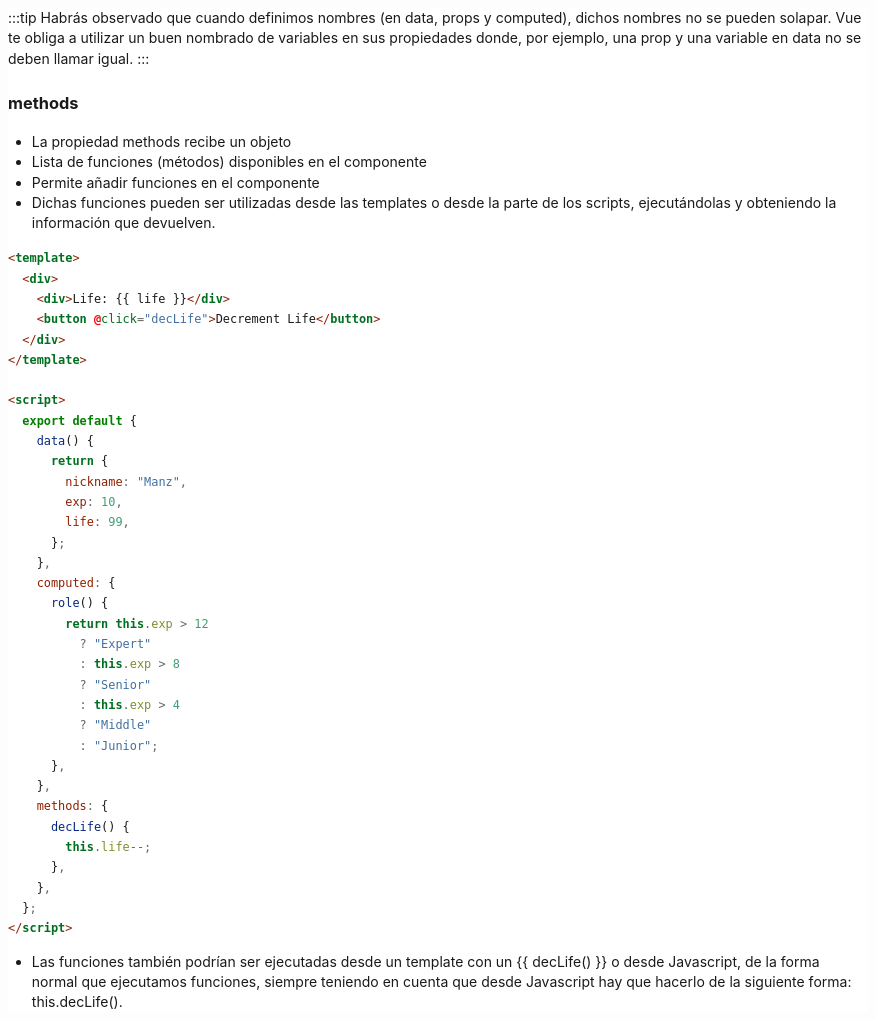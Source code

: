 :::tip
Habrás observado que cuando definimos nombres (en data, props y computed), dichos nombres no se pueden solapar. Vue te obliga a utilizar un buen nombrado de variables en sus propiedades donde, por ejemplo, una prop y una variable en data no se deben llamar igual.
:::

### methods

- La propiedad methods recibe un objeto
- Lista de funciones (métodos) disponibles en el componente
- Permite añadir funciones en el componente
- Dichas funciones pueden ser utilizadas desde las templates o desde la parte de los scripts, ejecutándolas y obteniendo la información que devuelven.

```html
<template>
  <div>
    <div>Life: {{ life }}</div>
    <button @click="decLife">Decrement Life</button>
  </div>
</template>

<script>
  export default {
    data() {
      return {
        nickname: "Manz",
        exp: 10,
        life: 99,
      };
    },
    computed: {
      role() {
        return this.exp > 12
          ? "Expert"
          : this.exp > 8
          ? "Senior"
          : this.exp > 4
          ? "Middle"
          : "Junior";
      },
    },
    methods: {
      decLife() {
        this.life--;
      },
    },
  };
</script>
```

- Las funciones también podrían ser ejecutadas desde un template con un {{ decLife() }} o desde Javascript, de la forma normal que ejecutamos funciones, siempre teniendo en cuenta que desde Javascript hay que hacerlo de la siguiente forma: this.decLife().
